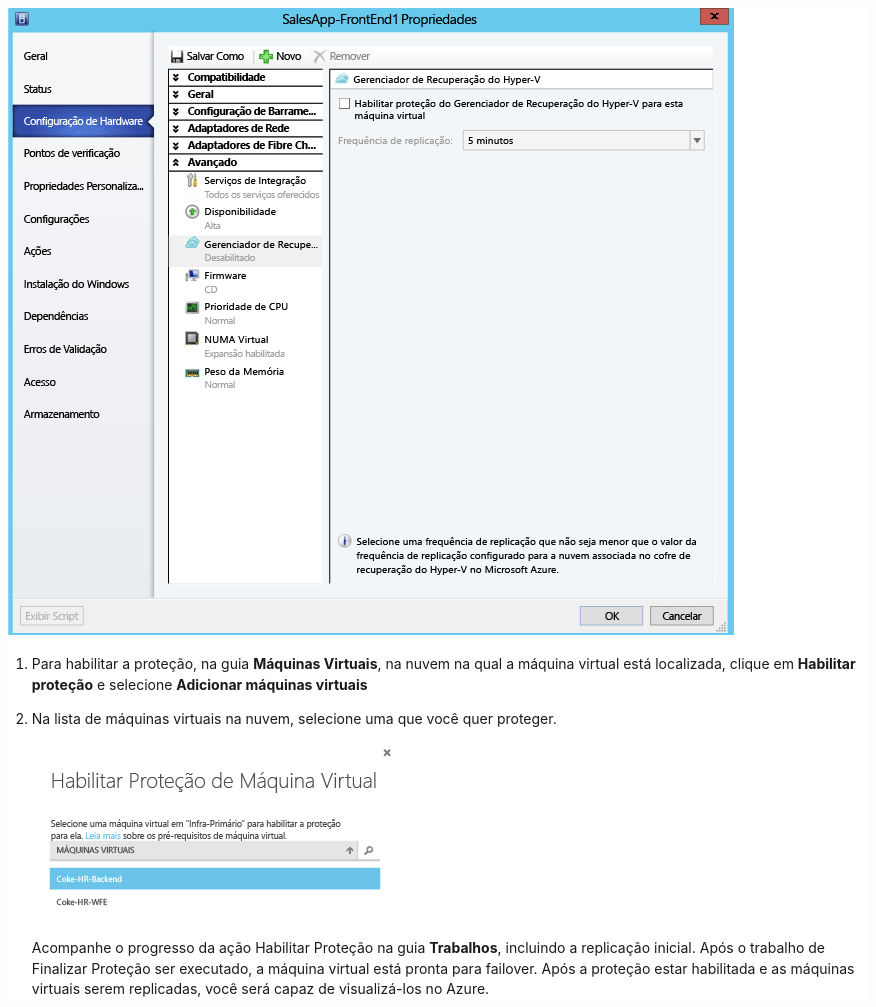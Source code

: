 ![Modificar propriedades de máquina virtual](./media/site-recovery-vmm-to-azure/ASRE2AVMM_EnableExisting.png)


1. Para habilitar a proteção, na guia <b>Máquinas Virtuais</b>, na nuvem na qual a máquina virtual está localizada, clique em <b>Habilitar proteção</b> e selecione <b>Adicionar máquinas virtuais</b>
2. Na lista de máquinas virtuais na nuvem, selecione uma que você quer proteger.

	![Habilitar a proteção da máquina virtual](./media/site-recovery-vmm-to-azure/ASRE2AVMM_SelectVM.png)

	Acompanhe o progresso da ação Habilitar Proteção na guia **Trabalhos**, incluindo a replicação inicial. Após o trabalho de Finalizar Proteção ser executado, a máquina virtual está pronta para failover. Após a proteção estar habilitada e as máquinas virtuais serem replicadas, você será capaz de visualizá-los no Azure.
